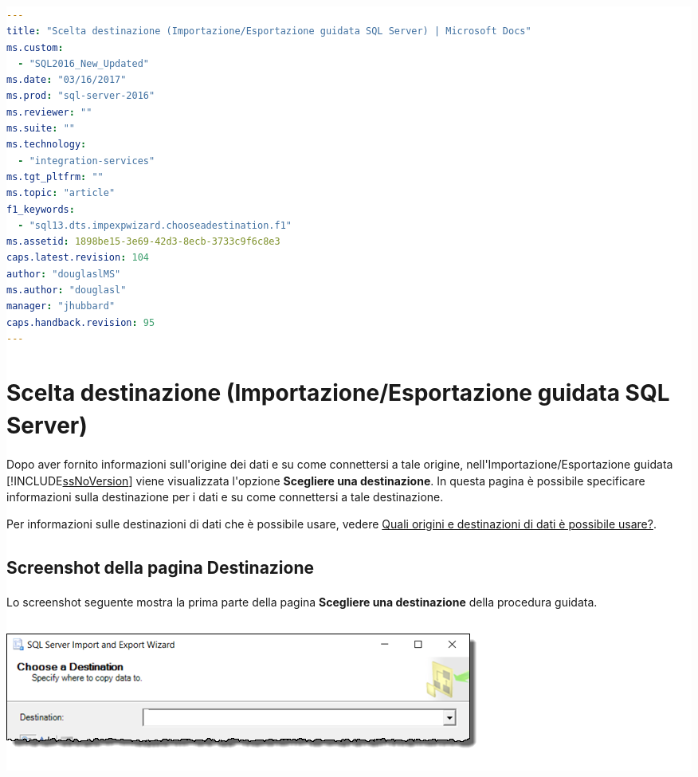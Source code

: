```yaml
---
title: "Scelta destinazione (Importazione/Esportazione guidata SQL Server) | Microsoft Docs"
ms.custom: 
  - "SQL2016_New_Updated"
ms.date: "03/16/2017"
ms.prod: "sql-server-2016"
ms.reviewer: ""
ms.suite: ""
ms.technology: 
  - "integration-services"
ms.tgt_pltfrm: ""
ms.topic: "article"
f1_keywords: 
  - "sql13.dts.impexpwizard.chooseadestination.f1"
ms.assetid: 1898be15-3e69-42d3-8ecb-3733c9f6c8e3
caps.latest.revision: 104
author: "douglaslMS"
ms.author: "douglasl"
manager: "jhubbard"
caps.handback.revision: 95
---
```

# Scelta destinazione (Importazione/Esportazione guidata SQL Server)
 Dopo aver fornito informazioni sull'origine dei dati e su come connettersi a tale origine, nell'Importazione/Esportazione guidata [!INCLUDE[ssNoVersion](../../includes/ssnoversion-md.md)] viene visualizzata l'opzione **Scegliere una destinazione**. In questa pagina è possibile specificare informazioni sulla destinazione per i dati e su come connettersi a tale destinazione.
  
Per informazioni sulle destinazioni di dati che è possibile usare, vedere [Quali origini e destinazioni di dati è possibile usare?](Import%20and%20Export%20Data%20with%20the%20SQL%20Server%20Import%20and%20Export%20Wizard.md\#wizardSources). 

## <a name="screen-shot-of-the-destination-page"></a>Screenshot della pagina Destinazione
Lo screenshot seguente mostra la prima parte della pagina **Scegliere una destinazione** della procedura guidata.

![Scegli destinazione](../../integration-services/import-export-data/media/choose-destination.png)
